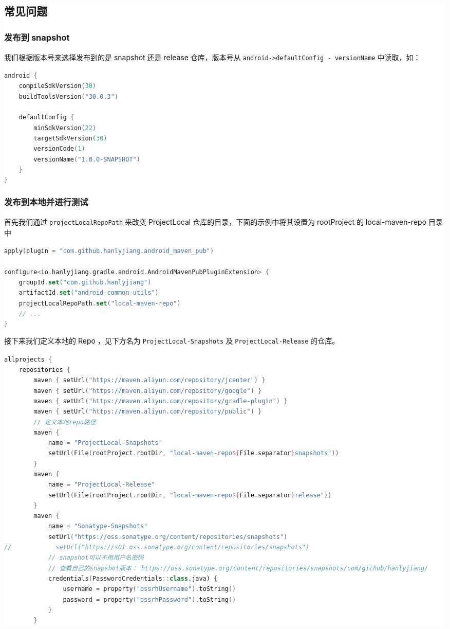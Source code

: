 
## 常见问题

### 发布到 snapshot 

我们根据版本号来选择发布到的是 snapshot 还是 release 仓库，版本号从 `android->defaultConfig - versionName` 中读取，如：

```kotlin
android {
    compileSdkVersion(30)
    buildToolsVersion("30.0.3")

    defaultConfig {
        minSdkVersion(22)
        targetSdkVersion(30)
        versionCode(1)
        versionName("1.0.0-SNAPSHOT")
    }
}
```

### 发布到本地并进行测试

首先我们通过 `projectLocalRepoPath` 来改变 ProjectLocal 仓库的目录，下面的示例中将其设置为 rootProject 的 local-maven-repo 目录中

```kotlin
apply(plugin = "com.github.hanlyjiang.android_maven_pub")

configure<io.hanlyjiang.gradle.android.AndroidMavenPubPluginExtension> {
    groupId.set("com.github.hanlyjiang")
    artifactId.set("android-common-utils")
    projectLocalRepoPath.set("local-maven-repo")
	// ...
}
```

接下来我们定义本地的 Repo ，见下方名为 `ProjectLocal-Snapshots` 及 `ProjectLocal-Release` 的仓库。

```kotlin
allprojects {
    repositories {
        maven { setUrl("https://maven.aliyun.com/repository/jcenter") }
        maven { setUrl("https://maven.aliyun.com/repository/google") }
        maven { setUrl("https://maven.aliyun.com/repository/gradle-plugin") }
        maven { setUrl("https://maven.aliyun.com/repository/public") }
        // 定义本地repo路径
        maven {
            name = "ProjectLocal-Snapshots"
            setUrl(File(rootProject.rootDir, "local-maven-repo${File.separator}snapshots"))
        }
        maven {
            name = "ProjectLocal-Release"
            setUrl(File(rootProject.rootDir, "local-maven-repo${File.separator}release"))
        }
        maven {
            name = "Sonatype-Snapshots"
            setUrl("https://oss.sonatype.org/content/repositories/snapshots")
//            setUrl("https://s01.oss.sonatype.org/content/repositories/snapshots")
            // snapshot可以不用用户名密码
            // 查看自己的snapshot版本： https://oss.sonatype.org/content/repositories/snapshots/com/github/hanlyjiang/
            credentials(PasswordCredentials::class.java) {
                username = property("ossrhUsername").toString()
                password = property("ossrhPassword").toString()
            }
        }
```